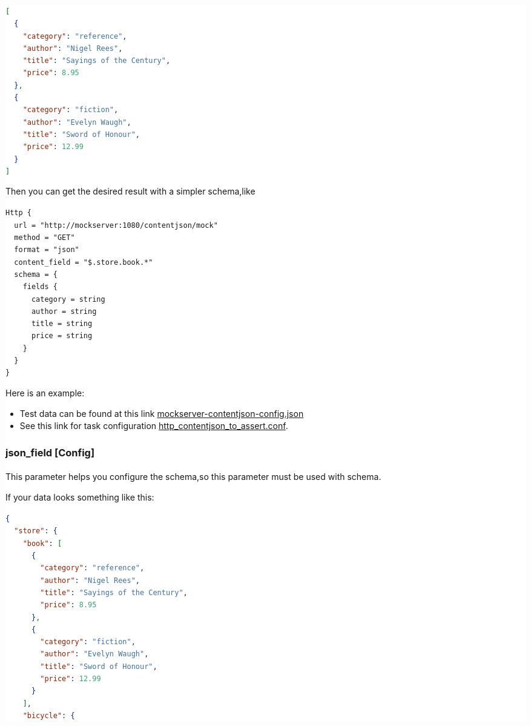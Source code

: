 ```json
[
  {
    "category": "reference",
    "author": "Nigel Rees",
    "title": "Sayings of the Century",
    "price": 8.95
  },
  {
    "category": "fiction",
    "author": "Evelyn Waugh",
    "title": "Sword of Honour",
    "price": 12.99
  }
]
```
Then you can get the desired result with a simpler schema,like

```hocon
Http {
  url = "http://mockserver:1080/contentjson/mock"
  method = "GET"
  format = "json"
  content_field = "$.store.book.*"
  schema = {
    fields {
      category = string
      author = string
      title = string
      price = string
    }
  }
}
```

Here is an example:

- Test data can be found at this link [mockserver-contentjson-config.json](../../../../seatunnel-e2e/seatunnel-connector-v2-e2e/connector-http-e2e/src/test/resources/mockserver-contentjson-config.json)
- See this link for task configuration [http_contentjson_to_assert.conf](../../../../seatunnel-e2e/seatunnel-connector-v2-e2e/connector-http-e2e/src/test/resources/http_contentjson_to_assert.conf).

### json_field [Config]

This parameter helps you configure the schema,so this parameter must be used with schema.

If your data looks something like this:

```json
{
  "store": {
    "book": [
      {
        "category": "reference",
        "author": "Nigel Rees",
        "title": "Sayings of the Century",
        "price": 8.95
      },
      {
        "category": "fiction",
        "author": "Evelyn Waugh",
        "title": "Sword of Honour",
        "price": 12.99
      }
    ],
    "bicycle": {
```
